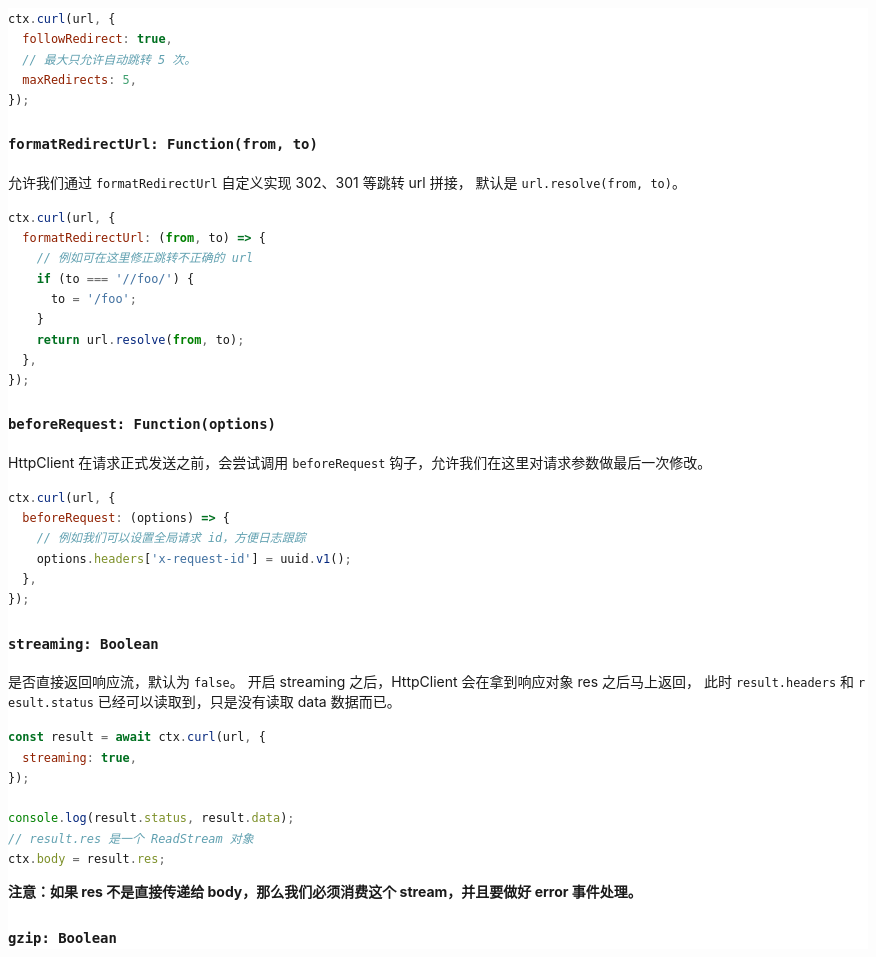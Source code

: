```js
ctx.curl(url, {
  followRedirect: true,
  // 最大只允许自动跳转 5 次。
  maxRedirects: 5,
});
```

### `formatRedirectUrl: Function(from, to)`

允许我们通过 `formatRedirectUrl` 自定义实现 302、301 等跳转 url 拼接， 默认是 `url.resolve(from, to)`。

```js
ctx.curl(url, {
  formatRedirectUrl: (from, to) => {
    // 例如可在这里修正跳转不正确的 url
    if (to === '//foo/') {
      to = '/foo';
    }
    return url.resolve(from, to);
  },
});
```

### `beforeRequest: Function(options)`

HttpClient 在请求正式发送之前，会尝试调用 `beforeRequest` 钩子，允许我们在这里对请求参数做最后一次修改。

```js
ctx.curl(url, {
  beforeRequest: (options) => {
    // 例如我们可以设置全局请求 id，方便日志跟踪
    options.headers['x-request-id'] = uuid.v1();
  },
});
```

### `streaming: Boolean`

是否直接返回响应流，默认为 `false`。
开启 streaming 之后，HttpClient 会在拿到响应对象 res 之后马上返回，
此时 `result.headers` 和 `result.status` 已经可以读取到，只是没有读取 data 数据而已。

```js
const result = await ctx.curl(url, {
  streaming: true,
});

console.log(result.status, result.data);
// result.res 是一个 ReadStream 对象
ctx.body = result.res;
```

**注意：如果 res 不是直接传递给 body，那么我们必须消费这个 stream，并且要做好 error 事件处理。**

### `gzip: Boolean`


[urllib]: https://github.com/node-modules/urllib
[httpclient]: https://github.com/eggjs/egg/blob/master/lib/core/httpclient.js
[formstream]: https://github.com/node-modules/formstream
[http]: https://nodejs.org/api/http.html
[https]: https://nodejs.org/api/https.html
[charles]: https://www.charlesproxy.com/
[fiddler]: http://www.telerik.com/fiddler